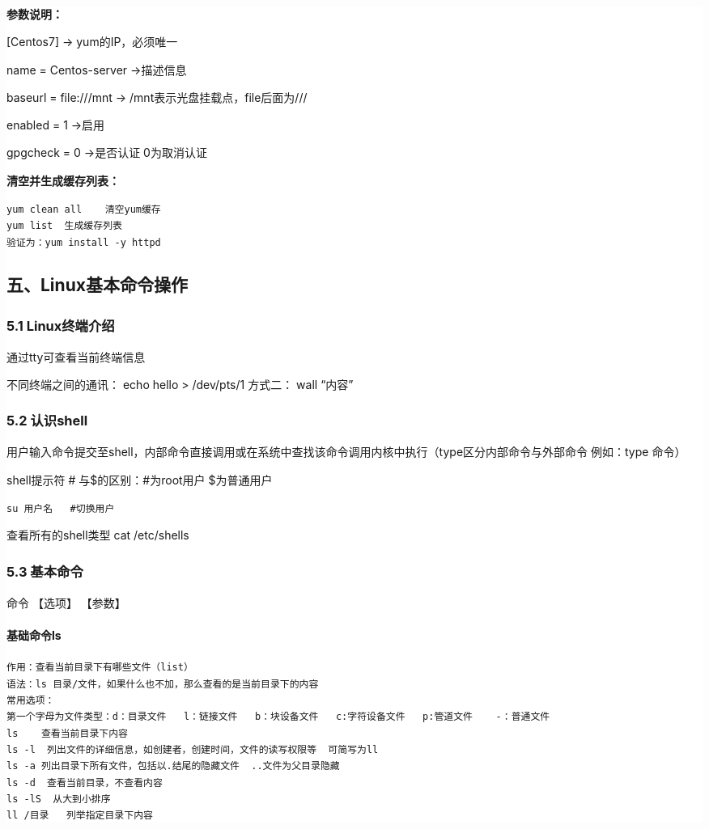 **参数说明：**

[Centos7]     →  yum的IP，必须唯一

name = Centos-server     →描述信息

baseurl = file:///mnt    →  /mnt表示光盘挂载点，file后面为///

enabled = 1      →启用

gpgcheck = 0     →是否认证   0为取消认证

**清空并生成缓存列表：**

```
yum clean all    清空yum缓存
yum list  生成缓存列表
验证为：yum install -y httpd
```



## 五、Linux基本命令操作

### 5.1 Linux终端介绍

通过tty可查看当前终端信息

不同终端之间的通讯： echo hello > /dev/pts/1    方式二：  wall “内容”

### 5.2 认识shell

用户输入命令提交至shell，内部命令直接调用或在系统中查找该命令调用内核中执行（type区分内部命令与外部命令 例如：type 命令）

shell提示符  # 与$的区别：#为root用户   $为普通用户   

```
su 用户名   #切换用户
```

查看所有的shell类型   cat /etc/shells

### 5.3 基本命令

命令   【选项】  【参数】

#### 基础命令ls

```
作用：查看当前目录下有哪些文件（list）
语法：ls 目录/文件，如果什么也不加，那么查看的是当前目录下的内容
常用选项：
第一个字母为文件类型：d：目录文件   l：链接文件   b：块设备文件   c:字符设备文件   p:管道文件    -：普通文件
ls    查看当前目录下内容
ls -l  列出文件的详细信息，如创建者，创建时间，文件的读写权限等  可简写为ll
ls -a 列出目录下所有文件，包括以.结尾的隐藏文件  ..文件为父目录隐藏
ls -d  查看当前目录，不查看内容
ls -lS  从大到小排序
ll /目录   列举指定目录下内容
```

